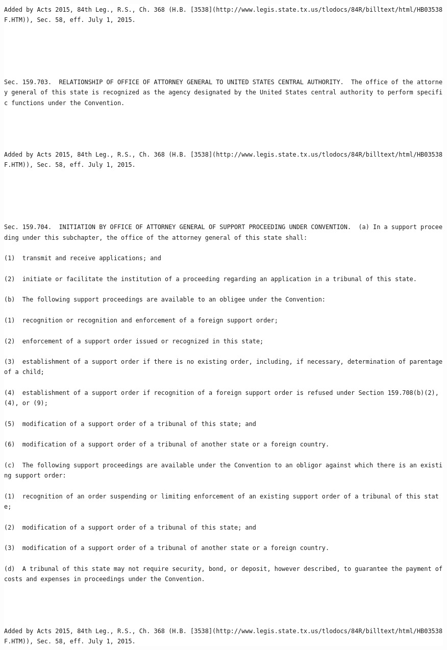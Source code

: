     
    
    
    Added by Acts 2015, 84th Leg., R.S., Ch. 368 (H.B. [3538](http://www.legis.state.tx.us/tlodocs/84R/billtext/html/HB03538F.HTM)), Sec. 58, eff. July 1, 2015.
    
    
    
    
    
    Sec. 159.703.  RELATIONSHIP OF OFFICE OF ATTORNEY GENERAL TO UNITED STATES CENTRAL AUTHORITY.  The office of the attorney general of this state is recognized as the agency designated by the United States central authority to perform specific functions under the Convention.
    
    
    
    
    Added by Acts 2015, 84th Leg., R.S., Ch. 368 (H.B. [3538](http://www.legis.state.tx.us/tlodocs/84R/billtext/html/HB03538F.HTM)), Sec. 58, eff. July 1, 2015.
    
    
    
    
    
    Sec. 159.704.  INITIATION BY OFFICE OF ATTORNEY GENERAL OF SUPPORT PROCEEDING UNDER CONVENTION.  (a) In a support proceeding under this subchapter, the office of the attorney general of this state shall:
    
    (1)  transmit and receive applications; and
    
    (2)  initiate or facilitate the institution of a proceeding regarding an application in a tribunal of this state.
    
    (b)  The following support proceedings are available to an obligee under the Convention:
    
    (1)  recognition or recognition and enforcement of a foreign support order;
    
    (2)  enforcement of a support order issued or recognized in this state;
    
    (3)  establishment of a support order if there is no existing order, including, if necessary, determination of parentage of a child;
    
    (4)  establishment of a support order if recognition of a foreign support order is refused under Section 159.708(b)(2), (4), or (9);
    
    (5)  modification of a support order of a tribunal of this state; and
    
    (6)  modification of a support order of a tribunal of another state or a foreign country.
    
    (c)  The following support proceedings are available under the Convention to an obligor against which there is an existing support order:
    
    (1)  recognition of an order suspending or limiting enforcement of an existing support order of a tribunal of this state;
    
    (2)  modification of a support order of a tribunal of this state; and
    
    (3)  modification of a support order of a tribunal of another state or a foreign country.
    
    (d)  A tribunal of this state may not require security, bond, or deposit, however described, to guarantee the payment of costs and expenses in proceedings under the Convention.
    
    
    
    
    Added by Acts 2015, 84th Leg., R.S., Ch. 368 (H.B. [3538](http://www.legis.state.tx.us/tlodocs/84R/billtext/html/HB03538F.HTM)), Sec. 58, eff. July 1, 2015.
    